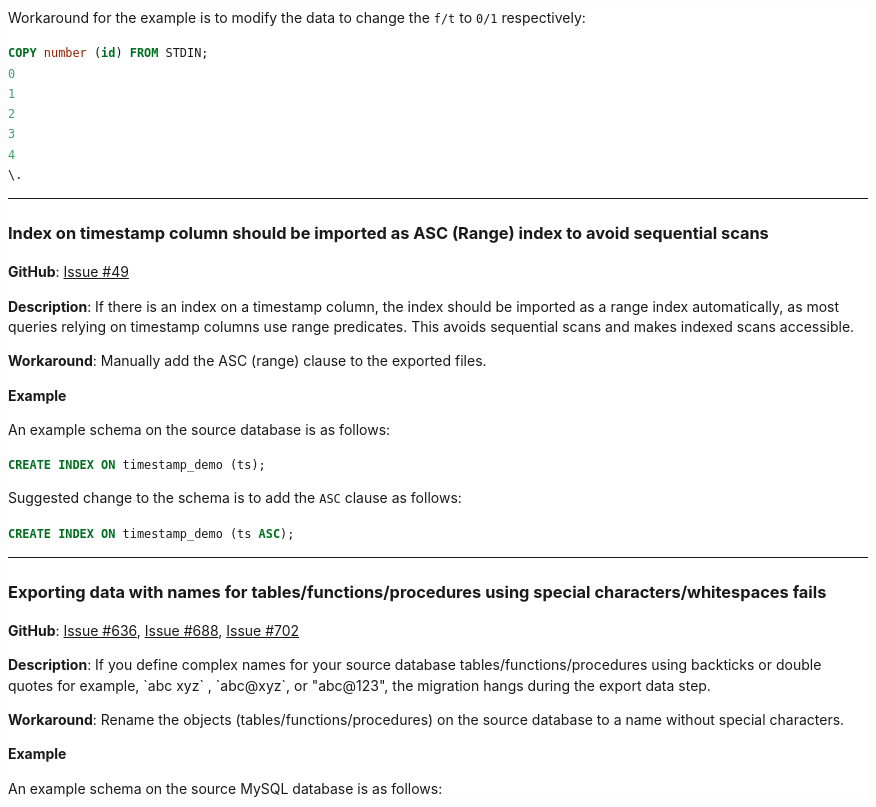 Workaround for the example is to modify the data to change the `f/t` to `0/1` respectively:

```sql
COPY number (id) FROM STDIN;
0
1
2
3
4
\.
```

---

### Index on timestamp column should be imported as ASC (Range) index to avoid sequential scans

**GitHub**: [Issue #49](https://github.com/yugabyte/yb-voyager/issues/49)

**Description**: If there is an index on a timestamp column, the index should be imported as a range index automatically, as most queries relying on timestamp columns use range predicates. This avoids sequential scans and makes indexed scans accessible.

**Workaround**: Manually add the ASC (range) clause to the exported files.

**Example**

An example schema on the source database is as follows:

```sql
CREATE INDEX ON timestamp_demo (ts);
```

Suggested change to the schema is to add the `ASC` clause as follows:

```sql
CREATE INDEX ON timestamp_demo (ts ASC);
```

---

### Exporting data with names for tables/functions/procedures using special characters/whitespaces fails

**GitHub**: [Issue #636](https://github.com/yugabyte/yb-voyager/issues/636), [Issue #688](https://github.com/yugabyte/yb-voyager/issues/688), [Issue #702](https://github.com/yugabyte/yb-voyager/issues/702)

**Description**: If you define complex names for your source database tables/functions/procedures using backticks or double quotes for example, \`abc xyz\` , \`abc@xyz\`, or "abc@123", the migration hangs during the export data step.

**Workaround**: Rename the objects (tables/functions/procedures) on the source database to a name without special characters.

**Example**

An example schema on the source MySQL database is as follows:

